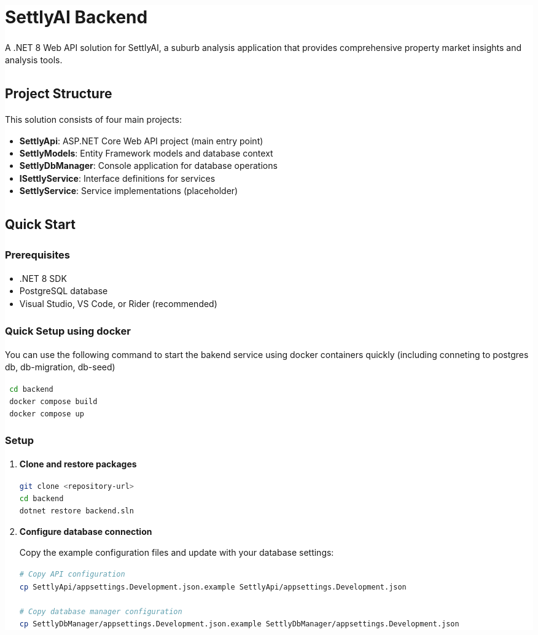 # SettlyAI Backend

A .NET 8 Web API solution for SettlyAI, a suburb analysis application that provides comprehensive property market insights and analysis tools.

## Project Structure

This solution consists of four main projects:

- **SettlyApi**: ASP.NET Core Web API project (main entry point)
- **SettlyModels**: Entity Framework models and database context
- **SettlyDbManager**: Console application for database operations
- **ISettlyService**: Interface definitions for services
- **SettlyService**: Service implementations (placeholder)

## Quick Start

### Prerequisites

- .NET 8 SDK
- PostgreSQL database
- Visual Studio, VS Code, or Rider (recommended)

### Quick Setup using docker
You can use the following command to start the bakend service using docker containers quickly (including conneting to postgres db, db-migration, db-seed)
```bash
 cd backend
 docker compose build
 docker compose up
```

### Setup

1. **Clone and restore packages**
   ```bash
   git clone <repository-url>
   cd backend
   dotnet restore backend.sln
   ```

2. **Configure database connection**

   Copy the example configuration files and update with your database settings:
   ```bash
   # Copy API configuration
   cp SettlyApi/appsettings.Development.json.example SettlyApi/appsettings.Development.json

   # Copy database manager configuration
   cp SettlyDbManager/appsettings.Development.json.example SettlyDbManager/appsettings.Development.json
   ```
